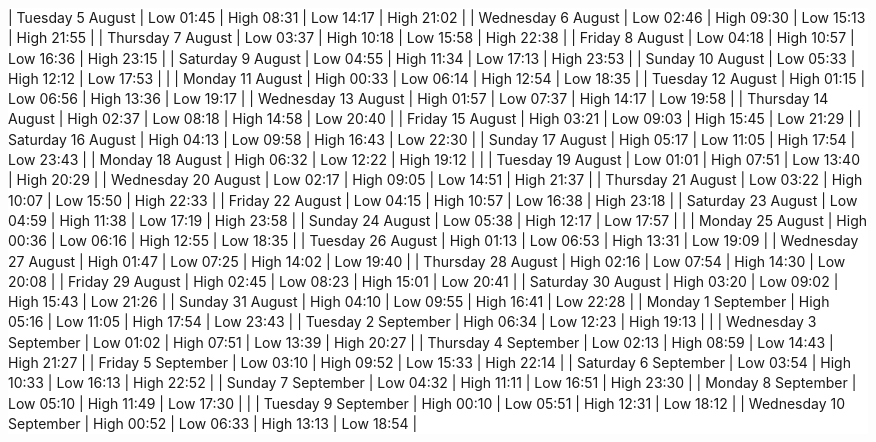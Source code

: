 | Tuesday 5 August | Low 01:45 | High 08:31 | Low 14:17 | High 21:02 | 
| Wednesday 6 August | Low 02:46 | High 09:30 | Low 15:13 | High 21:55 | 
| Thursday 7 August | Low 03:37 | High 10:18 | Low 15:58 | High 22:38 | 
| Friday 8 August | Low 04:18 | High 10:57 | Low 16:36 | High 23:15 | 
| Saturday 9 August | Low 04:55 | High 11:34 | Low 17:13 | High 23:53 | 
| Sunday 10 August | Low 05:33 | High 12:12 | Low 17:53 |  | 
| Monday 11 August | High 00:33 | Low 06:14 | High 12:54 | Low 18:35 | 
| Tuesday 12 August | High 01:15 | Low 06:56 | High 13:36 | Low 19:17 | 
| Wednesday 13 August | High 01:57 | Low 07:37 | High 14:17 | Low 19:58 | 
| Thursday 14 August | High 02:37 | Low 08:18 | High 14:58 | Low 20:40 | 
| Friday 15 August | High 03:21 | Low 09:03 | High 15:45 | Low 21:29 | 
| Saturday 16 August | High 04:13 | Low 09:58 | High 16:43 | Low 22:30 | 
| Sunday 17 August | High 05:17 | Low 11:05 | High 17:54 | Low 23:43 | 
| Monday 18 August | High 06:32 | Low 12:22 | High 19:12 |  | 
| Tuesday 19 August | Low 01:01 | High 07:51 | Low 13:40 | High 20:29 | 
| Wednesday 20 August | Low 02:17 | High 09:05 | Low 14:51 | High 21:37 | 
| Thursday 21 August | Low 03:22 | High 10:07 | Low 15:50 | High 22:33 | 
| Friday 22 August | Low 04:15 | High 10:57 | Low 16:38 | High 23:18 | 
| Saturday 23 August | Low 04:59 | High 11:38 | Low 17:19 | High 23:58 | 
| Sunday 24 August | Low 05:38 | High 12:17 | Low 17:57 |  | 
| Monday 25 August | High 00:36 | Low 06:16 | High 12:55 | Low 18:35 | 
| Tuesday 26 August | High 01:13 | Low 06:53 | High 13:31 | Low 19:09 | 
| Wednesday 27 August | High 01:47 | Low 07:25 | High 14:02 | Low 19:40 | 
| Thursday 28 August | High 02:16 | Low 07:54 | High 14:30 | Low 20:08 | 
| Friday 29 August | High 02:45 | Low 08:23 | High 15:01 | Low 20:41 | 
| Saturday 30 August | High 03:20 | Low 09:02 | High 15:43 | Low 21:26 | 
| Sunday 31 August | High 04:10 | Low 09:55 | High 16:41 | Low 22:28 | 
| Monday 1 September | High 05:16 | Low 11:05 | High 17:54 | Low 23:43 | 
| Tuesday 2 September | High 06:34 | Low 12:23 | High 19:13 |  | 
| Wednesday 3 September | Low 01:02 | High 07:51 | Low 13:39 | High 20:27 | 
| Thursday 4 September | Low 02:13 | High 08:59 | Low 14:43 | High 21:27 | 
| Friday 5 September | Low 03:10 | High 09:52 | Low 15:33 | High 22:14 | 
| Saturday 6 September | Low 03:54 | High 10:33 | Low 16:13 | High 22:52 | 
| Sunday 7 September | Low 04:32 | High 11:11 | Low 16:51 | High 23:30 | 
| Monday 8 September | Low 05:10 | High 11:49 | Low 17:30 |  | 
| Tuesday 9 September | High 00:10 | Low 05:51 | High 12:31 | Low 18:12 | 
| Wednesday 10 September | High 00:52 | Low 06:33 | High 13:13 | Low 18:54 | 